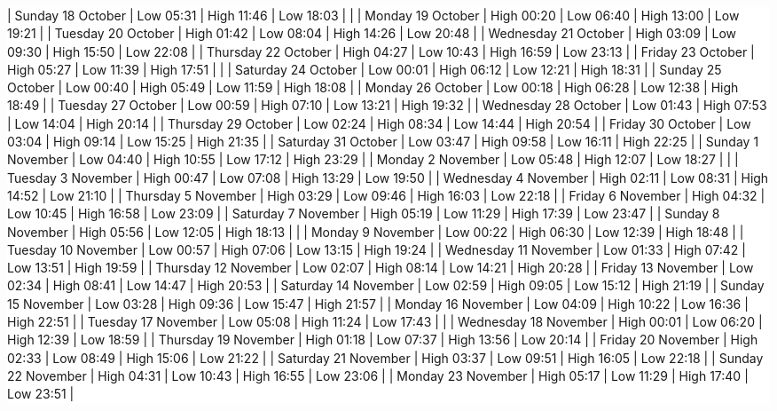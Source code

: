 | Sunday 18 October | Low 05:31 | High 11:46 | Low 18:03 |  | 
| Monday 19 October | High 00:20 | Low 06:40 | High 13:00 | Low 19:21 | 
| Tuesday 20 October | High 01:42 | Low 08:04 | High 14:26 | Low 20:48 | 
| Wednesday 21 October | High 03:09 | Low 09:30 | High 15:50 | Low 22:08 | 
| Thursday 22 October | High 04:27 | Low 10:43 | High 16:59 | Low 23:13 | 
| Friday 23 October | High 05:27 | Low 11:39 | High 17:51 |  | 
| Saturday 24 October | Low 00:01 | High 06:12 | Low 12:21 | High 18:31 | 
| Sunday 25 October | Low 00:40 | High 05:49 | Low 11:59 | High 18:08 | 
| Monday 26 October | Low 00:18 | High 06:28 | Low 12:38 | High 18:49 | 
| Tuesday 27 October | Low 00:59 | High 07:10 | Low 13:21 | High 19:32 | 
| Wednesday 28 October | Low 01:43 | High 07:53 | Low 14:04 | High 20:14 | 
| Thursday 29 October | Low 02:24 | High 08:34 | Low 14:44 | High 20:54 | 
| Friday 30 October | Low 03:04 | High 09:14 | Low 15:25 | High 21:35 | 
| Saturday 31 October | Low 03:47 | High 09:58 | Low 16:11 | High 22:25 | 
| Sunday 1 November | Low 04:40 | High 10:55 | Low 17:12 | High 23:29 | 
| Monday 2 November | Low 05:48 | High 12:07 | Low 18:27 |  | 
| Tuesday 3 November | High 00:47 | Low 07:08 | High 13:29 | Low 19:50 | 
| Wednesday 4 November | High 02:11 | Low 08:31 | High 14:52 | Low 21:10 | 
| Thursday 5 November | High 03:29 | Low 09:46 | High 16:03 | Low 22:18 | 
| Friday 6 November | High 04:32 | Low 10:45 | High 16:58 | Low 23:09 | 
| Saturday 7 November | High 05:19 | Low 11:29 | High 17:39 | Low 23:47 | 
| Sunday 8 November | High 05:56 | Low 12:05 | High 18:13 |  | 
| Monday 9 November | Low 00:22 | High 06:30 | Low 12:39 | High 18:48 | 
| Tuesday 10 November | Low 00:57 | High 07:06 | Low 13:15 | High 19:24 | 
| Wednesday 11 November | Low 01:33 | High 07:42 | Low 13:51 | High 19:59 | 
| Thursday 12 November | Low 02:07 | High 08:14 | Low 14:21 | High 20:28 | 
| Friday 13 November | Low 02:34 | High 08:41 | Low 14:47 | High 20:53 | 
| Saturday 14 November | Low 02:59 | High 09:05 | Low 15:12 | High 21:19 | 
| Sunday 15 November | Low 03:28 | High 09:36 | Low 15:47 | High 21:57 | 
| Monday 16 November | Low 04:09 | High 10:22 | Low 16:36 | High 22:51 | 
| Tuesday 17 November | Low 05:08 | High 11:24 | Low 17:43 |  | 
| Wednesday 18 November | High 00:01 | Low 06:20 | High 12:39 | Low 18:59 | 
| Thursday 19 November | High 01:18 | Low 07:37 | High 13:56 | Low 20:14 | 
| Friday 20 November | High 02:33 | Low 08:49 | High 15:06 | Low 21:22 | 
| Saturday 21 November | High 03:37 | Low 09:51 | High 16:05 | Low 22:18 | 
| Sunday 22 November | High 04:31 | Low 10:43 | High 16:55 | Low 23:06 | 
| Monday 23 November | High 05:17 | Low 11:29 | High 17:40 | Low 23:51 | 